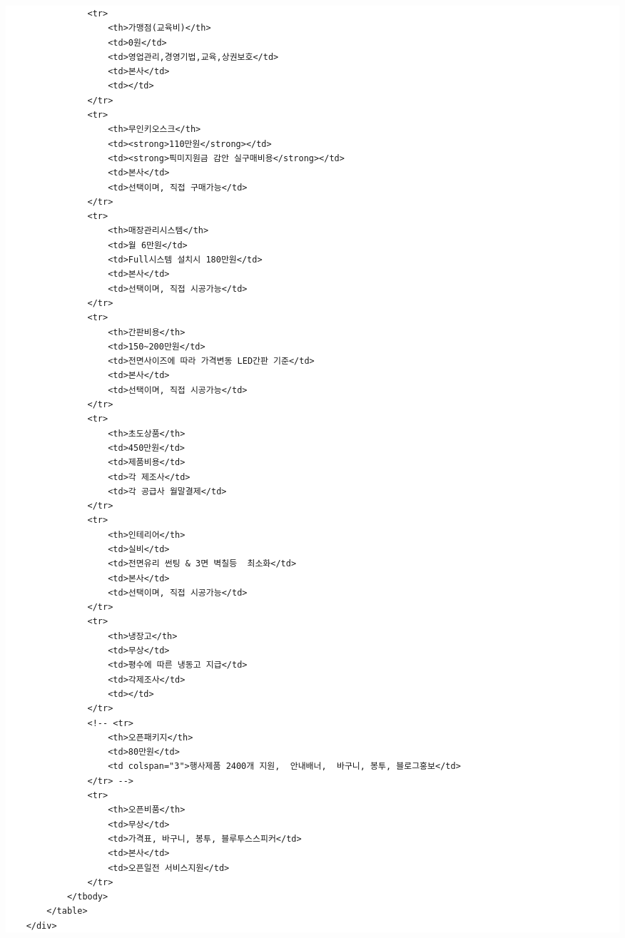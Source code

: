                     <tr>
                        <th>가맹점(교육비)</th>
                        <td>0원</td>
                        <td>영업관리,경영기법,교육,상권보호</td>
                        <td>본사</td>
                        <td></td>
                    </tr>
                    <tr>
                        <th>무인키오스크</th>
                        <td><strong>110만원</strong></td>
                        <td><strong>픽미지원금 감안 실구매비용</strong></td>
                        <td>본사</td>
                        <td>선택이며, 직접 구매가능</td>
                    </tr>
                    <tr>
                        <th>매장관리시스템</th>
                        <td>월 6만원</td>
                        <td>Full시스템 설치시 180만원</td>
                        <td>본사</td>
                        <td>선택이며, 직접 시공가능</td>
                    </tr>
                    <tr>
                        <th>간판비용</th>
                        <td>150~200만원</td>
                        <td>전면사이즈에 따라 가격변동 LED간판 기준</td>
                        <td>본사</td>
                        <td>선택이며, 직접 시공가능</td>
                    </tr>
                    <tr>
                        <th>초도상품</th>
                        <td>450만원</td>
                        <td>제품비용</td>
                        <td>각 제조사</td>
                        <td>각 공급사 월말결제</td>
                    </tr>
                    <tr>
                        <th>인테리어</th>
                        <td>실비</td>
                        <td>전면유리 썬팅 & 3면 벽칠등  최소화</td>
                        <td>본사</td>
                        <td>선택이며, 직접 시공가능</td>
                    </tr>
                    <tr>
                        <th>냉장고</th>
                        <td>무상</td>
                        <td>평수에 따른 냉동고 지급</td>
                        <td>각제조사</td>
                        <td></td>
                    </tr>
                    <!-- <tr>
                        <th>오픈패키지</th>
                        <td>80만원</td>
                        <td colspan="3">행사제품 2400개 지원,  안내배너,  바구니, 봉투, 블로그홍보</td>
                    </tr> -->
                    <tr>
                        <th>오픈비품</th>
                        <td>무상</td>
                        <td>가격표, 바구니, 봉투, 블루투스스피커</td>
                        <td>본사</td>
                        <td>오픈일전 서비스지원</td>
                    </tr>
                </tbody>
            </table>
		</div>